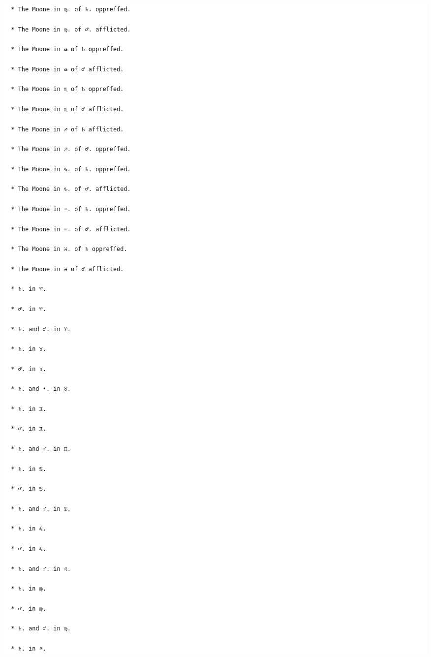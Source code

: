       * The Moone in ♍. of ♄. oppreſſed.

      * The Moone in ♍. of ♂. afflicted.

      * The Moone in ♎ of ♄ oppreſſed.

      * The Moone in ♎ of ♂ afflicted.

      * The Moone in ♏ of ♄ oppreſſed.

      * The Moone in ♏ of ♂ afflicted.

      * The Moone in ♐ of ♄ afflicted.

      * The Moone in ♐. of ♂. oppreſſed.

      * The Moone in ♑. of ♄. oppreſſed.

      * The Moone in ♑. of ♂. afflicted.

      * The Moone in ♒. of ♄. oppreſſed.

      * The Moone in ♒. of ♂. afflicted.

      * The Moone in ♓. of ♄ oppreſſed.

      * The Moone in ♓ of ♂ afflicted.

      * ♄. in ♈.

      * ♂. in ♈.

      * ♄. and ♂. in ♈.

      * ♄. in ♉.

      * ♂. in ♉.

      * ♄. and •. in ♉.

      * ♄. in ♊.

      * ♂. in ♊.

      * ♄. and ♂. in ♊.

      * ♄. in ♋.

      * ♂. in ♋.

      * ♄. and ♂. in ♋.

      * ♄. in ♌.

      * ♂. in ♌.

      * ♄. and ♂. in ♌.

      * ♄. in ♍.

      * ♂. in ♍.

      * ♄. and ♂. in ♍.

      * ♄. in ♎.

